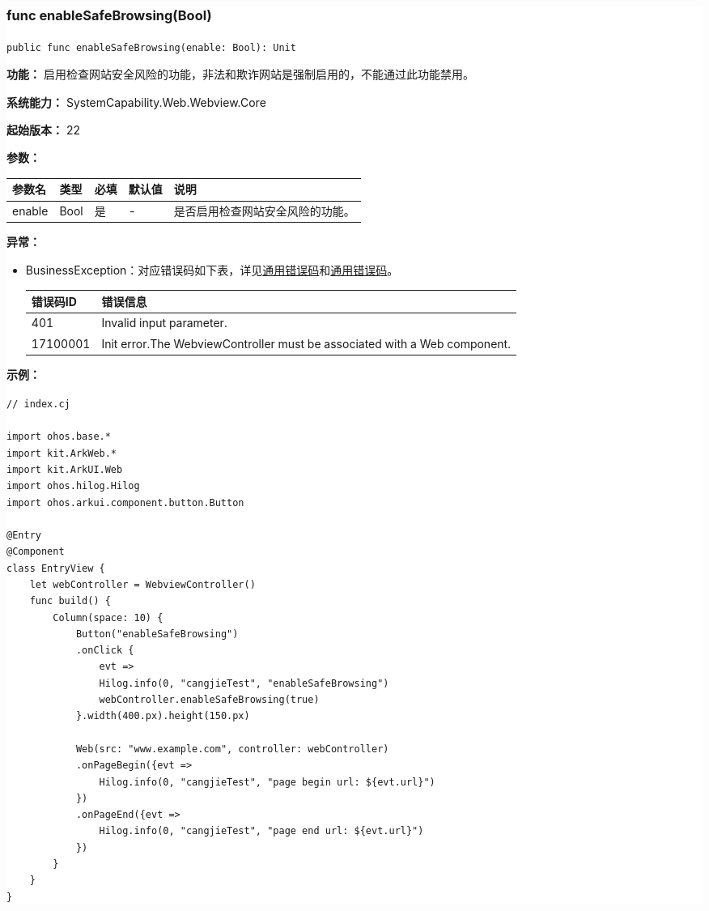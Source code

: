 ### func enableSafeBrowsing(Bool)

```cangjie
public func enableSafeBrowsing(enable: Bool): Unit
```

**功能：** 启用检查网站安全风险的功能，非法和欺诈网站是强制启用的，不能通过此功能禁用。

**系统能力：** SystemCapability.Web.Webview.Core

**起始版本：** 22

**参数：**

|参数名|类型|必填|默认值|说明|
|:---|:---|:---|:---|:---|
|enable|Bool|是|-|是否启用检查网站安全风险的功能。|

**异常：**

- BusinessException：对应错误码如下表，详见[通用错误码](../../errorcodes/cj-errorcode-universal.md)和[通用错误码](../../errorcodes/cj-errorcode-universal.md)。

  | 错误码ID | 错误信息 |
  | :---- | :--- |
  | 401 | Invalid input parameter. |
  | 17100001 | Init error.The WebviewController must be associated with a Web component. |

**示例：**



```cangjie
// index.cj

import ohos.base.*
import kit.ArkWeb.*
import kit.ArkUI.Web
import ohos.hilog.Hilog
import ohos.arkui.component.button.Button

@Entry
@Component
class EntryView {
    let webController = WebviewController()
    func build() {
        Column(space: 10) {
            Button("enableSafeBrowsing")
            .onClick {
                evt =>
                Hilog.info(0, "cangjieTest", "enableSafeBrowsing")
                webController.enableSafeBrowsing(true)
            }.width(400.px).height(150.px)

            Web(src: "www.example.com", controller: webController)
            .onPageBegin({evt =>
                Hilog.info(0, "cangjieTest", "page begin url: ${evt.url}")
            })
            .onPageEnd({evt =>
                Hilog.info(0, "cangjieTest", "page end url: ${evt.url}")
            })
        }
    }
}
```
